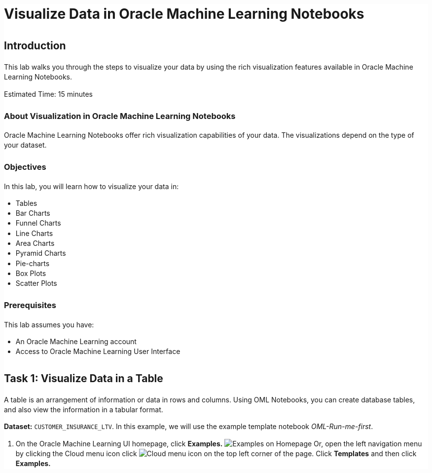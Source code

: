 # Visualize Data in Oracle Machine Learning Notebooks 

## Introduction

This lab walks you through the steps to visualize your data by using the rich visualization features available in Oracle Machine Learning Notebooks.


Estimated Time: 15 minutes

### About Visualization in Oracle Machine Learning Notebooks

Oracle Machine Learning Notebooks offer rich visualization capabilities of your data. The visualizations depend on the type of your dataset. 

### Objectives

In this lab, you will learn how to visualize your data in:
* Tables
* Bar Charts
* Funnel Charts
* Line Charts
* Area Charts
* Pyramid Charts
* Pie-charts
* Box Plots
* Scatter Plots

### Prerequisites

This lab assumes you have:
* An Oracle Machine Learning account
* Access to Oracle Machine Learning User Interface

## Task 1: Visualize Data in a Table

A table is an arrangement of information or data in rows and columns. Using OML Notebooks, you can create database tables, and also view the information in a tabular format. 

**Dataset:** `CUSTOMER_INSURANCE_LTV`. In this example, we will use the example template notebook _OML-Run-me-first_.

1. On the Oracle Machine Learning UI homepage, click **Examples.** 
	![Examples on Homepage](images/homepage-examples.png)
	Or, open the left navigation menu by clicking the Cloud menu icon click ![Cloud menu icon](images/cloud-menu-icon.png) on the top left corner of the page. Click **Templates** and then click **Examples.** 